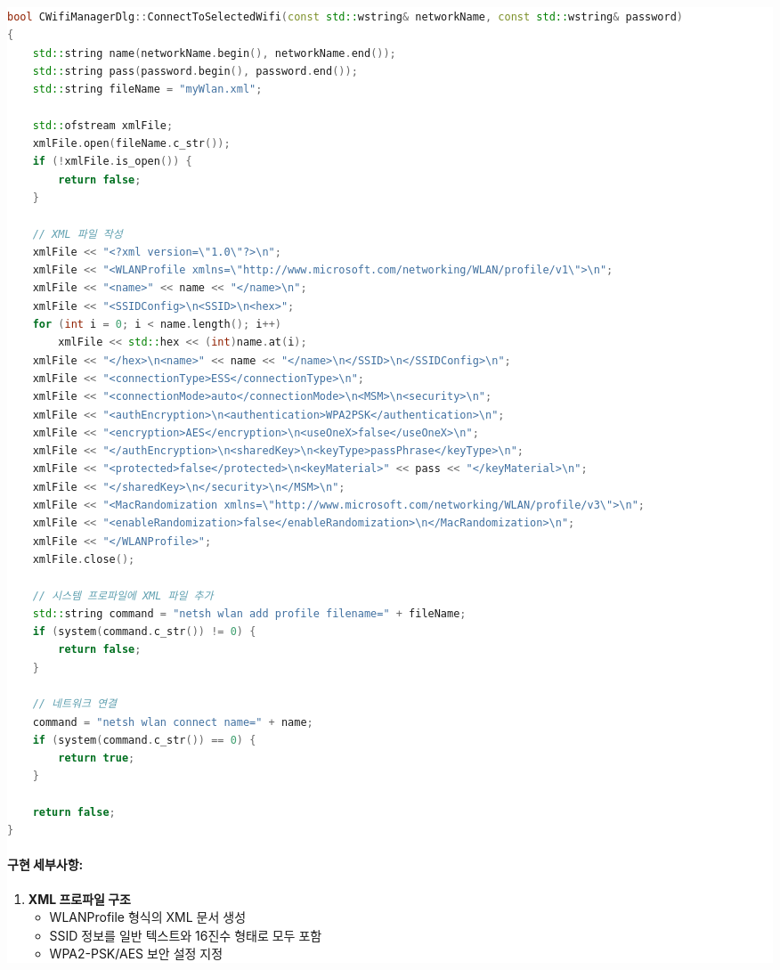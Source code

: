 ```cpp
bool CWifiManagerDlg::ConnectToSelectedWifi(const std::wstring& networkName, const std::wstring& password)
{
	std::string name(networkName.begin(), networkName.end());
	std::string pass(password.begin(), password.end());
	std::string fileName = "myWlan.xml";

	std::ofstream xmlFile;
	xmlFile.open(fileName.c_str());
	if (!xmlFile.is_open()) {
		return false;
	}

	// XML 파일 작성
	xmlFile << "<?xml version=\"1.0\"?>\n";
	xmlFile << "<WLANProfile xmlns=\"http://www.microsoft.com/networking/WLAN/profile/v1\">\n";
	xmlFile << "<name>" << name << "</name>\n";
	xmlFile << "<SSIDConfig>\n<SSID>\n<hex>";
	for (int i = 0; i < name.length(); i++)
		xmlFile << std::hex << (int)name.at(i);
	xmlFile << "</hex>\n<name>" << name << "</name>\n</SSID>\n</SSIDConfig>\n";
	xmlFile << "<connectionType>ESS</connectionType>\n";
	xmlFile << "<connectionMode>auto</connectionMode>\n<MSM>\n<security>\n";
	xmlFile << "<authEncryption>\n<authentication>WPA2PSK</authentication>\n";
	xmlFile << "<encryption>AES</encryption>\n<useOneX>false</useOneX>\n";
	xmlFile << "</authEncryption>\n<sharedKey>\n<keyType>passPhrase</keyType>\n";
	xmlFile << "<protected>false</protected>\n<keyMaterial>" << pass << "</keyMaterial>\n";
	xmlFile << "</sharedKey>\n</security>\n</MSM>\n";
	xmlFile << "<MacRandomization xmlns=\"http://www.microsoft.com/networking/WLAN/profile/v3\">\n";
	xmlFile << "<enableRandomization>false</enableRandomization>\n</MacRandomization>\n";
	xmlFile << "</WLANProfile>";
	xmlFile.close();

	// 시스템 프로파일에 XML 파일 추가
	std::string command = "netsh wlan add profile filename=" + fileName;
	if (system(command.c_str()) != 0) {
		return false;
	}

	// 네트워크 연결
	command = "netsh wlan connect name=" + name;
	if (system(command.c_str()) == 0) {
		return true;
	}

	return false;
}
```

#### 구현 세부사항:
1. **XML 프로파일 구조**
   - WLANProfile 형식의 XML 문서 생성
   - SSID 정보를 일반 텍스트와 16진수 형태로 모두 포함
   - WPA2-PSK/AES 보안 설정 지정
